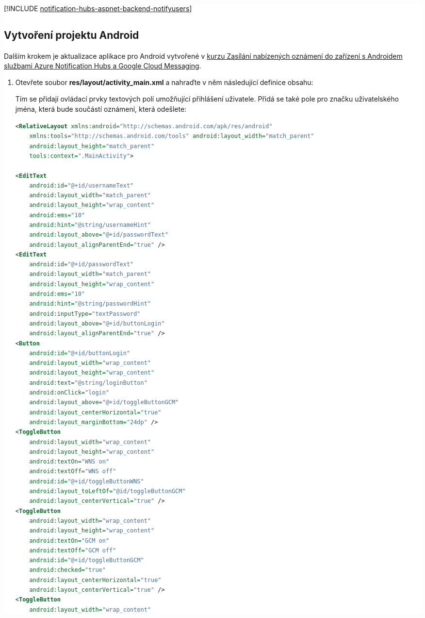 [!INCLUDE [notification-hubs-aspnet-backend-notifyusers](../../includes/notification-hubs-aspnet-backend-notifyusers.md)]

## <a name="create-the-android-project"></a>Vytvoření projektu Android
Dalším krokem je aktualizace aplikace pro Android vytvořené v [kurzu Zasílání nabízených oznámení do zařízení s Androidem službami Azure Notification Hubs a Google Cloud Messaging](notification-hubs-android-push-notification-google-gcm-get-started.md). 

1. Otevřete soubor **res/layout/activity_main.xml** a nahraďte v něm následující definice obsahu:
   
    Tím se přidají ovládací prvky textových polí umožňující přihlášení uživatele. Přidá se také pole pro značku uživatelského jména, která bude součástí oznámení, která odešlete:
   
    ```xml
    <RelativeLayout xmlns:android="http://schemas.android.com/apk/res/android"
        xmlns:tools="http://schemas.android.com/tools" android:layout_width="match_parent"
        android:layout_height="match_parent"
        tools:context=".MainActivity">

    <EditText
        android:id="@+id/usernameText"
        android:layout_width="match_parent"
        android:layout_height="wrap_content"
        android:ems="10"
        android:hint="@string/usernameHint"
        android:layout_above="@+id/passwordText"
        android:layout_alignParentEnd="true" />
    <EditText
        android:id="@+id/passwordText"
        android:layout_width="match_parent"
        android:layout_height="wrap_content"
        android:ems="10"
        android:hint="@string/passwordHint"
        android:inputType="textPassword"
        android:layout_above="@+id/buttonLogin"
        android:layout_alignParentEnd="true" />
    <Button
        android:id="@+id/buttonLogin"
        android:layout_width="wrap_content"
        android:layout_height="wrap_content"
        android:text="@string/loginButton"
        android:onClick="login"
        android:layout_above="@+id/toggleButtonGCM"
        android:layout_centerHorizontal="true"
        android:layout_marginBottom="24dp" />
    <ToggleButton
        android:layout_width="wrap_content"
        android:layout_height="wrap_content"
        android:textOn="WNS on"
        android:textOff="WNS off"
        android:id="@+id/toggleButtonWNS"
        android:layout_toLeftOf="@id/toggleButtonGCM"
        android:layout_centerVertical="true" />
    <ToggleButton
        android:layout_width="wrap_content"
        android:layout_height="wrap_content"
        android:textOn="GCM on"
        android:textOff="GCM off"
        android:id="@+id/toggleButtonGCM"
        android:checked="true"
        android:layout_centerHorizontal="true"
        android:layout_centerVertical="true" />
    <ToggleButton
        android:layout_width="wrap_content"